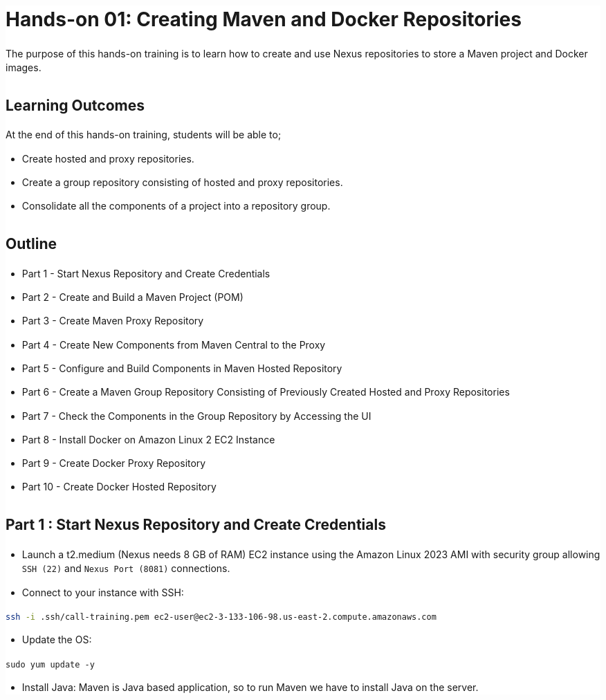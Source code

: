 # Hands-on 01: Creating Maven and Docker Repositories

The purpose of this hands-on training is to learn how to create and use Nexus repositories to store a Maven project and Docker images.

## Learning Outcomes

At the end of this hands-on training, students will be able to;

- Create hosted and proxy repositories.

- Create a group repository consisting of hosted and proxy repositories.

- Consolidate all the components of a project into a repository group.

## Outline

- Part 1 - Start Nexus Repository and Create Credentials

- Part 2 - Create and Build a Maven Project (POM)

- Part 3 - Create Maven Proxy Repository

- Part 4 - Create New Components from Maven Central to the Proxy

- Part 5 - Configure and Build Components in Maven Hosted Repository

- Part 6 - Create a Maven Group Repository Consisting of Previously Created Hosted and Proxy Repositories

- Part 7 - Check the Components in the Group Repository by Accessing the UI

- Part 8 - Install Docker on Amazon Linux 2 EC2 Instance

- Part 9 - Create Docker Proxy Repository

- Part 10 - Create Docker Hosted Repository

## Part 1 : Start Nexus Repository and Create Credentials

- Launch a t2.medium (Nexus needs 8 GB of RAM) EC2 instance using the Amazon Linux 2023 AMI with security group allowing `SSH (22)` and `Nexus Port (8081)` connections.

- Connect to your instance with SSH:

```bash
ssh -i .ssh/call-training.pem ec2-user@ec2-3-133-106-98.us-east-2.compute.amazonaws.com
```

- Update the OS:

```
sudo yum update -y
```


- Install Java:
Maven is Java based application, so to run Maven we have to install Java on the server.
